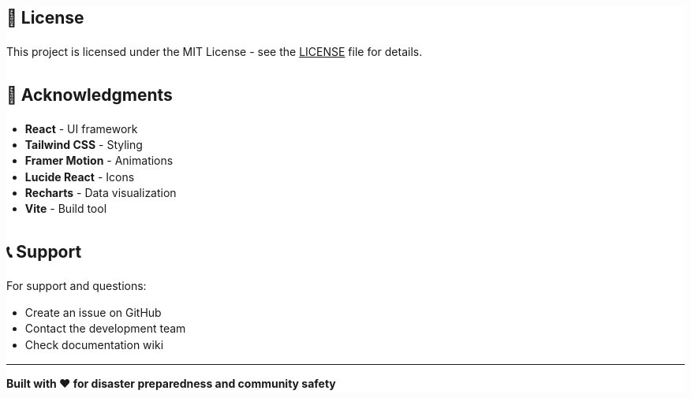 ## 📄 License

This project is licensed under the MIT License - see the [LICENSE](LICENSE) file for details.

## 🙏 Acknowledgments

- **React** - UI framework
- **Tailwind CSS** - Styling
- **Framer Motion** - Animations
- **Lucide React** - Icons
- **Recharts** - Data visualization
- **Vite** - Build tool

## 📞 Support

For support and questions:
- Create an issue on GitHub
- Contact the development team
- Check documentation wiki

---

**Built with ❤️ for disaster preparedness and community safety**